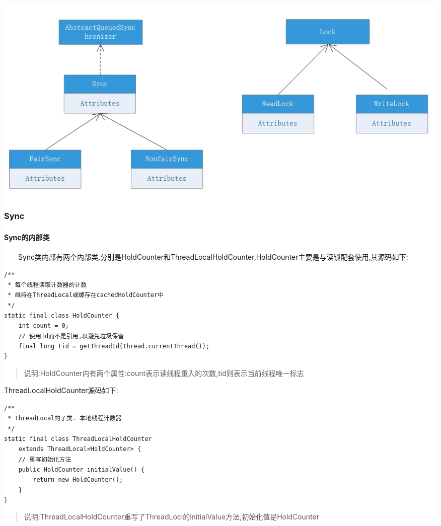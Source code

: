 ![内部类示意图](/img/in-post/JUC/ReentrantReadWriteLock/内部类示意图.jpg)
### Sync
#### Sync的内部类
&emsp;&emsp;Sync类内部有两个内部类,分别是HoldCounter和ThreadLocalHoldCounter,HoldCounter主要是与读锁配套使用,其源码如下:
```
/**
 * 每个线程读取计数器的计数
 * 维持在ThreadLocal或缓存在cachedHoldCounter中
 */
static final class HoldCounter {
	int count = 0;
	// 使用id而不是引用,以避免垃圾保留
	final long tid = getThreadId(Thread.currentThread());
}
```
> 说明:HoldCounter内有两个属性:count表示读线程重入的次数,tid则表示当前线程唯一标志

ThreadLocalHoldCounter源码如下:
```
/**
 * ThreadLocal的子类. 本地线程计数器
 */
static final class ThreadLocalHoldCounter
	extends ThreadLocal<HoldCounter> {
	// 重写初始化方法
	public HoldCounter initialValue() {
		return new HoldCounter();
	}
}
```
> 说明:ThreadLocalHoldCounter重写了ThreadLocl的initialValue方法,初始化值是HoldCounter
